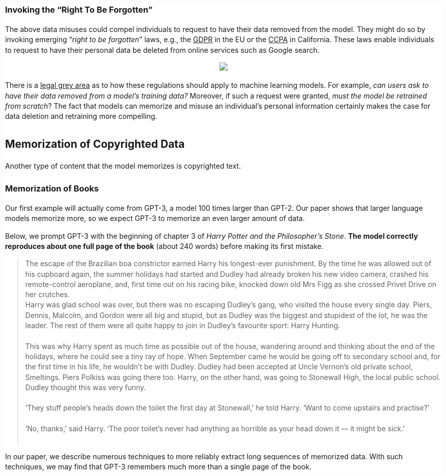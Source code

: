 <h3>Invoking the “Right To Be Forgotten” </h3>

The above data misuses could compel individuals to request to have their data removed from the model. They might do so by invoking emerging “<em>right to be forgotten</em>” laws, e.g., the <a href="https://gdpr-info.eu/art-17-gdpr/">GDPR</a> in the EU or the <a href="https://ccpa-info.com/home/1798-105-consumers-right-to-deletion/">CCPA</a> in California. These laws enable individuals to request to have their personal data be deleted from online services such as Google search.

<p style="text-align:center;">
<img src="https://bair.berkeley.edu/static/blog/lmmem/fig5.png" width="100%">
<br />
</p>

There is a <a href="https://arxiv.org/abs/2002.10635">legal grey area</a> as to how these regulations should apply to machine learning models. For example, <em>can users ask to have their data removed from a model’s training data?</em> Moreover, if such a request were granted, <em>must the model be retrained from scratch</em>? The fact that models can memorize and misuse an individual’s personal information certainly makes the case for data deletion and retraining more compelling.

<h2 id="memorization-of-copyright-data">Memorization of Copyrighted Data</h2>

Another type of content that the model memorizes is copyrighted text. 

<h3>Memorization of Books</h3>
Our first example will actually come from GPT-3, a model 100 times larger than GPT-2. Our paper shows that larger language models memorize more, so we expect GPT-3 to memorize an even larger amount of data.

Below, we prompt GPT-3 with the beginning of chapter 3 of <em>Harry Potter and the Philosopher’s Stone</em>. <strong>The model correctly reproduces about one full page of the book</strong> (about 240 words) before making its first mistake. 

> The escape of the Brazilian boa constrictor earned Harry his longest-ever punishment. By the time he was allowed out of his cupboard again, the 
summer holidays had started and Dudley had already broken his new video camera, crashed his remote-control aeroplane, and, first time out on his racing bike, knocked down old Mrs Figg as she crossed Privet Drive on her crutches.<br />
> Harry was glad school was over, but there was no escaping Dudley’s gang, who visited the house every single day. Piers, Dennis, Malcolm, and Gordon were all big and stupid, but as Dudley was the biggest and stupidest of the lot, he was the leader. The rest of them were all quite happy to join in Dudley’s favourite sport: Harry Hunting.<br /><br />
> This was why Harry spent as much time as possible out of the house, wandering around and thinking about the end of the holidays, where he could see a tiny ray of hope. When September came he would be going off to secondary school and, for the first time in his life, he wouldn’t be with Dudley. Dudley had been accepted at Uncle Vernon’s old private school, Smeltings. Piers Polkiss was going there too. Harry, on the other hand, was going to Stonewall High, the local public school. Dudley thought this was very funny.<br /><br />
> ‘They stuff people’s heads down the toilet the first day at Stonewall,’ he told Harry. ‘Want to come upstairs and practise?’<br /><br />
> ‘No, thanks,’ said Harry. ‘The poor toilet’s never had anything as horrible as your head down it — it might be sick.’<br /><br />

In our paper, we describe numerous techniques to more reliably extract long sequences of memorized data. With such techniques, we may find that GPT-3 remembers much more than a single page of the book.
